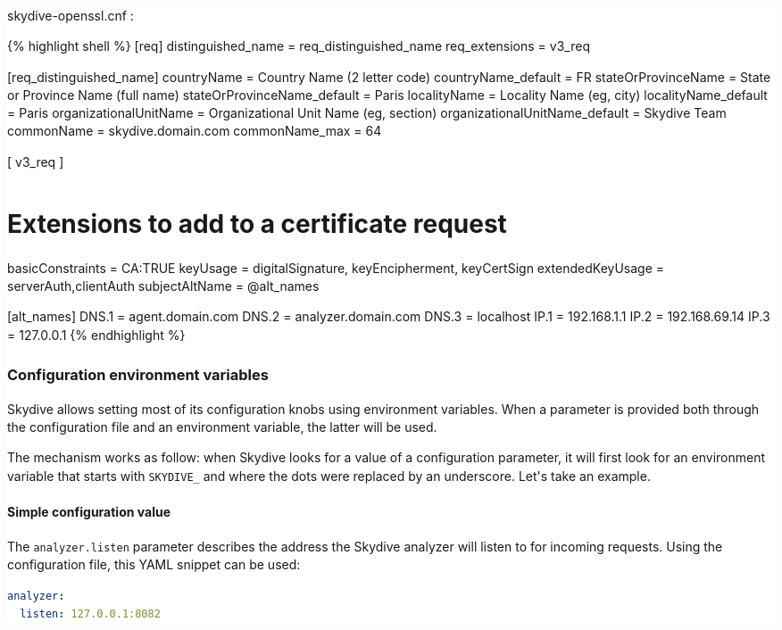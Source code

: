 skydive-openssl.cnf :

{% highlight shell %}
[req]
distinguished_name = req_distinguished_name
req_extensions = v3_req

[req_distinguished_name]
countryName = Country Name (2 letter code)
countryName_default = FR
stateOrProvinceName = State or Province Name (full name)
stateOrProvinceName_default = Paris
localityName = Locality Name (eg, city)
localityName_default = Paris
organizationalUnitName	= Organizational Unit Name (eg, section)
organizationalUnitName_default	= Skydive Team
commonName = skydive.domain.com
commonName_max	= 64

[ v3_req ]
# Extensions to add to a certificate request
basicConstraints = CA:TRUE
keyUsage = digitalSignature, keyEncipherment, keyCertSign
extendedKeyUsage = serverAuth,clientAuth
subjectAltName = @alt_names

[alt_names]
DNS.1 = agent.domain.com
DNS.2 = analyzer.domain.com
DNS.3 = localhost
IP.1 = 192.168.1.1
IP.2 = 192.168.69.14
IP.3 = 127.0.0.1
{% endhighlight %}

### Configuration environment variables

Skydive allows setting most of its configuration knobs using environment variables.
When a parameter is provided both through the configuration file and an environment
variable, the latter will be used.

The mechanism works as follow: when Skydive looks for a value of a configuration
parameter, it will first look for an environment variable that starts with `SKYDIVE_`
and where the dots were replaced by an underscore. Let's take an example.

#### Simple configuration value

The `analyzer.listen` parameter describes the address the Skydive analyzer will listen
to for incoming requests. Using the configuration file, this YAML snippet can be used:
```yaml
analyzer:
  listen: 127.0.0.1:8082
```
